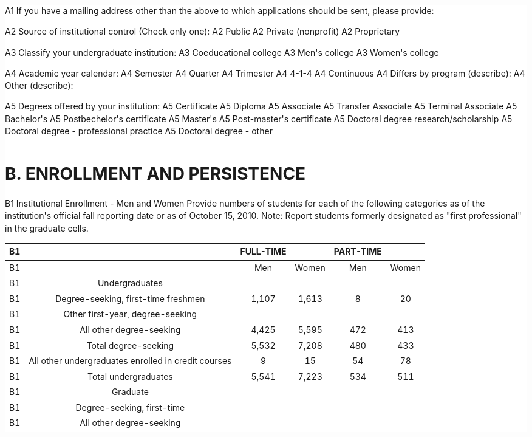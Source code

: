 A1
If you have a mailing address other than the above to which applications should be sent, please provide:

A2 Source of institutional control (Check only one):
A2 Public
A2 Private (nonprofit)
A2 Proprietary

A3 Classify your undergraduate institution:
A3 Coeducational college
A3 Men's college
A3 Women's college

A4 Academic year calendar:
A4 Semester
A4 Quarter
A4 Trimester
A4 4-1-4
A4 Continuous
A4 Differs by program (describe):
A4 Other (describe):

A5 Degrees offered by your institution:
A5 Certificate
A5 Diploma
A5 Associate
A5 Transfer Associate
A5 Terminal Associate
A5 Bachelor's
A5 Postbechelor's certificate
A5 Master's
A5 Post-master's certificate
A5 Doctoral degree
research/scholarship
A5 Doctoral degree -
professional practice
A5 Doctoral degree - other
# B. ENROLLMENT AND PERSISTENCE 

B1 Institutional Enrollment - Men and Women Provide numbers of students for each of the following categories as of the institution's official fall reporting date or as of October 15, 2010. Note: Report students formerly designated as "first professional" in the graduate cells.

| B1 |  | FULL-TIME |  | PART-TIME |  |
| :--: | :--: | :--: | :--: | :--: | :--: |
| B1 |  | Men | Women | Men | Women |
| B1 | Undergraduates |  |  |  |  |
| B1 | Degree-seeking, first-time freshmen | 1,107 | 1,613 | 8 | 20 |
| B1 | Other first-year, degree-seeking |  |  |  |  |
| B1 | All other degree-seeking | 4,425 | 5,595 | 472 | 413 |
| B1 | Total degree-seeking | 5,532 | 7,208 | 480 | 433 |
| B1 | All other undergraduates enrolled in credit courses | 9 | 15 | 54 | 78 |
| B1 | Total undergraduates | 5,541 | 7,223 | 534 | 511 |
| B1 | Graduate |  |  |  |  |
| B1 | Degree-seeking, first-time |  |  |  |  |
| B1 | All other degree-seeking |  |  |  |  |